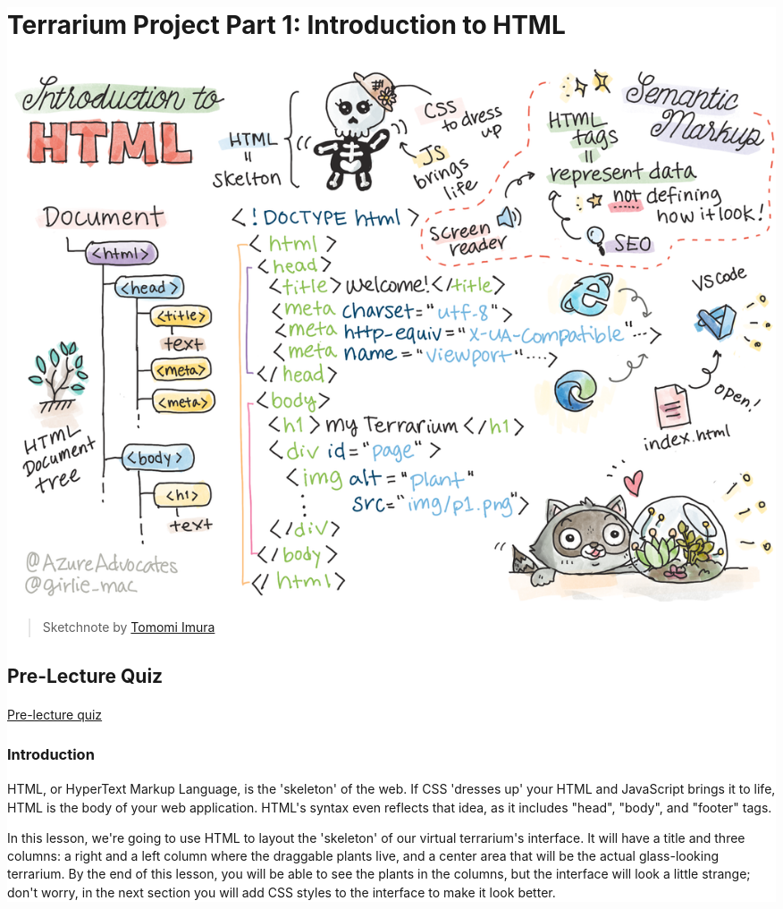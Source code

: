 # Terrarium Project Part 1: Introduction to HTML

![Introduction to HTML](../../sketchnotes/webdev101-html.png)
> Sketchnote by [Tomomi Imura](https://twitter.com/girlie_mac)

## Pre-Lecture Quiz

[Pre-lecture quiz](https://happy-mud-02d95f10f.azurestaticapps.net/quiz/15)

### Introduction

HTML, or HyperText Markup Language, is the 'skeleton' of the web. If CSS 'dresses up' your HTML and JavaScript brings it to life, HTML is the body of your web application. HTML's syntax even reflects that idea, as it includes "head", "body", and "footer" tags.

In this lesson, we're going to use HTML to layout the 'skeleton' of our virtual terrarium's interface. It will have a title and three columns: a right and a left column where the draggable plants live, and a center area that will be the actual glass-looking terrarium. By the end of this lesson, you will be able to see the plants in the columns, but the interface will look a little strange; don't worry, in the next section you will add CSS styles to the interface to make it look better.
